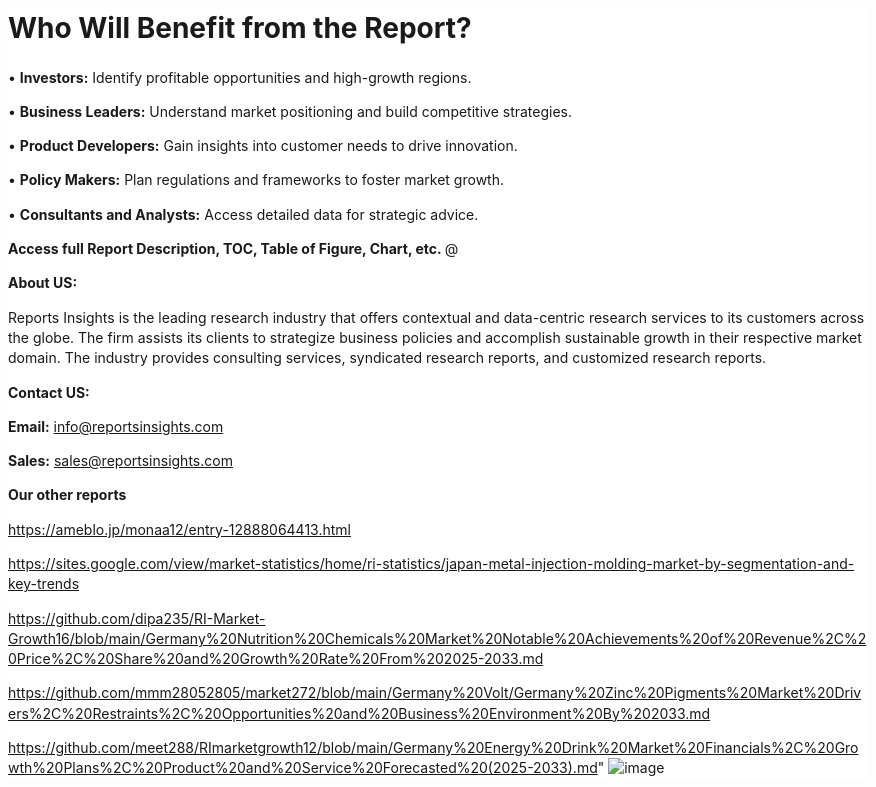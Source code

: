 # <strong>Who Will Benefit from the Report?</strong>

• <strong>Investors:</strong> Identify profitable opportunities and high-growth regions.

• <strong>Business Leaders:</strong> Understand market positioning and build competitive strategies.

• <strong>Product Developers:</strong> Gain insights into customer needs to drive innovation.

• <strong>Policy Makers:</strong> Plan regulations and frameworks to foster market growth.

• <strong>Consultants and Analysts:</strong> Access detailed data for strategic advice.
</ul>
<strong>Access full Report Description, TOC, Table of Figure, Chart, etc. </strong>@  <a href= style=color:#0000ff;></a></font>

<strong><strong>About US</strong>:</strong>

Reports Insights is the leading research industry that offers contextual and data-centric research services to its customers across the globe. The firm assists its clients to strategize business policies and accomplish sustainable growth in their respective market domain. The industry provides consulting services, syndicated research reports, and customized research reports.

<strong>Contact US:</strong>

<p class=""""><b>Email:</b> <a href=mailto:info@reportsinsights.com>info@reportsinsights.com</a></p>
<p class=""""><b>Sales:</b> <a href=mailto:sales@reportsinsights.com>sales@reportsinsights.com</a></p>

<strong>Our other reports</strong>

<a href=https://ameblo.jp/monaa12/entry-12888064413.html>https://ameblo.jp/monaa12/entry-12888064413.html</a>

<a href=https://sites.google.com/view/market-statistics/home/ri-statistics/japan-metal-injection-molding-market-by-segmentation-and-key-trends>https://sites.google.com/view/market-statistics/home/ri-statistics/japan-metal-injection-molding-market-by-segmentation-and-key-trends</a>

<a href=https://github.com/dipa235/RI-Market-Growth16/blob/main/Germany%20Nutrition%20Chemicals%20Market%20Notable%20Achievements%20of%20Revenue%2C%20Price%2C%20Share%20and%20Growth%20Rate%20From%202025-2033.md>https://github.com/dipa235/RI-Market-Growth16/blob/main/Germany%20Nutrition%20Chemicals%20Market%20Notable%20Achievements%20of%20Revenue%2C%20Price%2C%20Share%20and%20Growth%20Rate%20From%202025-2033.md</a>

<a href=https://github.com/mmm28052805/market272/blob/main/Germany%20Volt/Germany%20Zinc%20Pigments%20Market%20Drivers%2C%20Restraints%2C%20Opportunities%20and%20Business%20Environment%20By%202033.md>https://github.com/mmm28052805/market272/blob/main/Germany%20Volt/Germany%20Zinc%20Pigments%20Market%20Drivers%2C%20Restraints%2C%20Opportunities%20and%20Business%20Environment%20By%202033.md</a>

<a href=https://github.com/meet288/RImarketgrowth12/blob/main/Germany%20Energy%20Drink%20Market%20Financials%2C%20Growth%20Plans%2C%20Product%20and%20Service%20Forecasted%20(2025-2033).md>https://github.com/meet288/RImarketgrowth12/blob/main/Germany%20Energy%20Drink%20Market%20Financials%2C%20Growth%20Plans%2C%20Product%20and%20Service%20Forecasted%20(2025-2033).md</a>"
![image](https://github.com/user-attachments/assets/1f84e854-94c9-42e0-a47c-591d96e550bb)
